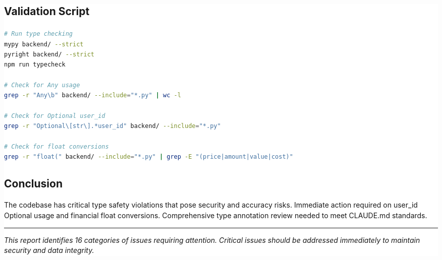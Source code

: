 ## Validation Script
```bash
# Run type checking
mypy backend/ --strict
pyright backend/ --strict
npm run typecheck

# Check for Any usage
grep -r "Any\b" backend/ --include="*.py" | wc -l

# Check for Optional user_id
grep -r "Optional\[str\].*user_id" backend/ --include="*.py"

# Check for float conversions
grep -r "float(" backend/ --include="*.py" | grep -E "(price|amount|value|cost)"
```

## Conclusion
The codebase has critical type safety violations that pose security and accuracy risks. Immediate action required on user_id Optional usage and financial float conversions. Comprehensive type annotation review needed to meet CLAUDE.md standards.

---
*This report identifies 16 categories of issues requiring attention. Critical issues should be addressed immediately to maintain security and data integrity.*